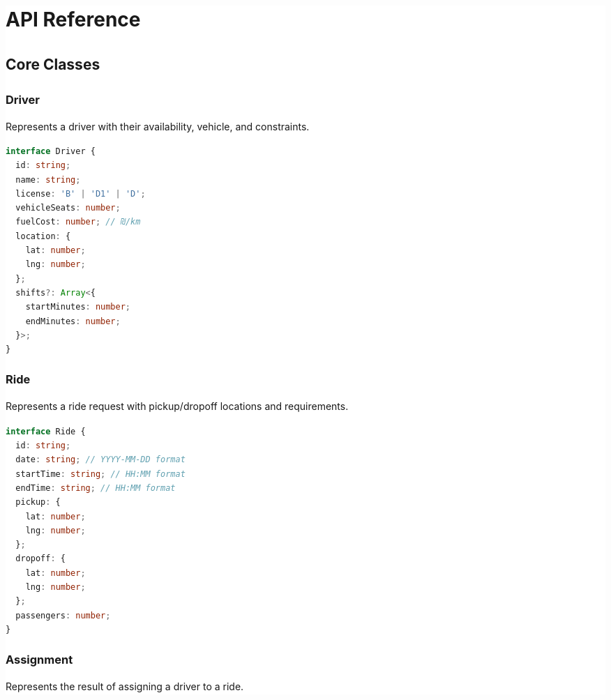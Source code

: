 # API Reference

## Core Classes

### Driver

Represents a driver with their availability, vehicle, and constraints.

```typescript
interface Driver {
  id: string;
  name: string;
  license: 'B' | 'D1' | 'D';
  vehicleSeats: number;
  fuelCost: number; // ₪/km
  location: {
    lat: number;
    lng: number;
  };
  shifts?: Array<{
    startMinutes: number;
    endMinutes: number;
  }>;
}
```

### Ride

Represents a ride request with pickup/dropoff locations and requirements.

```typescript
interface Ride {
  id: string;
  date: string; // YYYY-MM-DD format
  startTime: string; // HH:MM format
  endTime: string; // HH:MM format
  pickup: {
    lat: number;
    lng: number;
  };
  dropoff: {
    lat: number;
    lng: number;
  };
  passengers: number;
}
```

### Assignment

Represents the result of assigning a driver to a ride.
